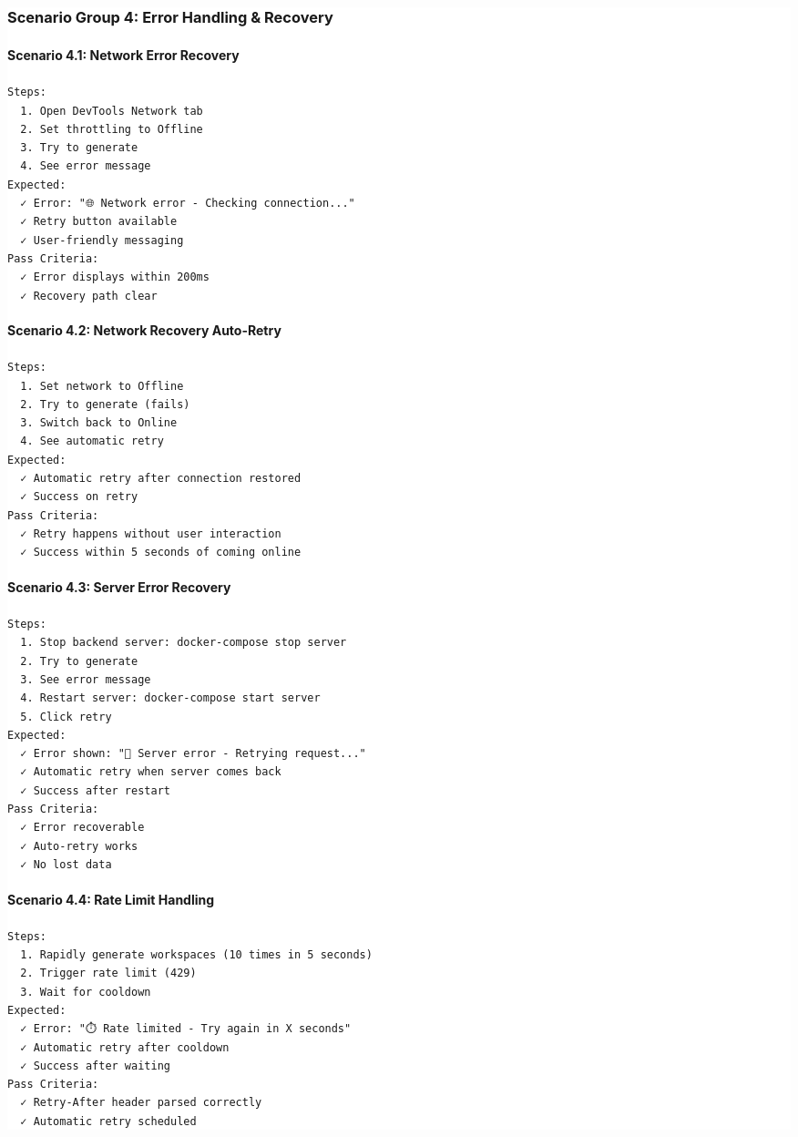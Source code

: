 ### Scenario Group 4: Error Handling & Recovery

#### Scenario 4.1: Network Error Recovery
```
Steps:
  1. Open DevTools Network tab
  2. Set throttling to Offline
  3. Try to generate
  4. See error message
Expected:
  ✓ Error: "🌐 Network error - Checking connection..."
  ✓ Retry button available
  ✓ User-friendly messaging
Pass Criteria:
  ✓ Error displays within 200ms
  ✓ Recovery path clear
```

#### Scenario 4.2: Network Recovery Auto-Retry
```
Steps:
  1. Set network to Offline
  2. Try to generate (fails)
  3. Switch back to Online
  4. See automatic retry
Expected:
  ✓ Automatic retry after connection restored
  ✓ Success on retry
Pass Criteria:
  ✓ Retry happens without user interaction
  ✓ Success within 5 seconds of coming online
```

#### Scenario 4.3: Server Error Recovery
```
Steps:
  1. Stop backend server: docker-compose stop server
  2. Try to generate
  3. See error message
  4. Restart server: docker-compose start server
  5. Click retry
Expected:
  ✓ Error shown: "🔧 Server error - Retrying request..."
  ✓ Automatic retry when server comes back
  ✓ Success after restart
Pass Criteria:
  ✓ Error recoverable
  ✓ Auto-retry works
  ✓ No lost data
```

#### Scenario 4.4: Rate Limit Handling
```
Steps:
  1. Rapidly generate workspaces (10 times in 5 seconds)
  2. Trigger rate limit (429)
  3. Wait for cooldown
Expected:
  ✓ Error: "⏱️ Rate limited - Try again in X seconds"
  ✓ Automatic retry after cooldown
  ✓ Success after waiting
Pass Criteria:
  ✓ Retry-After header parsed correctly
  ✓ Automatic retry scheduled
```